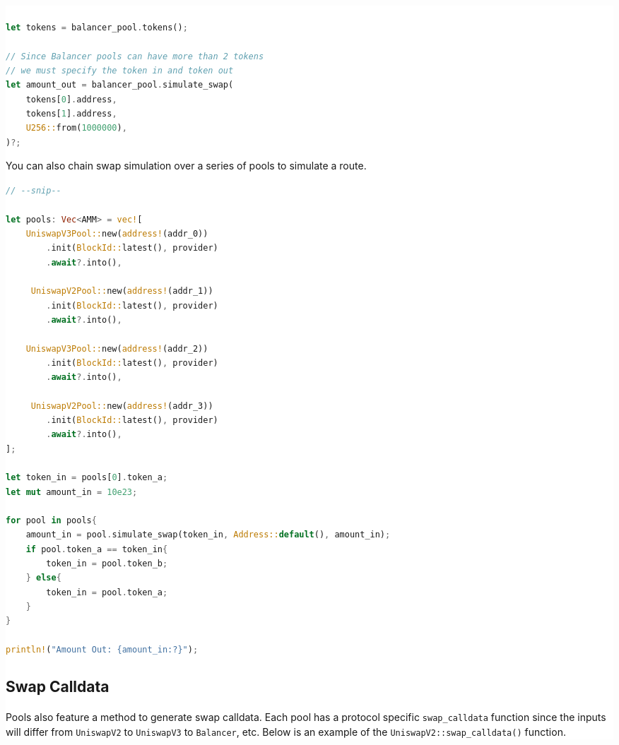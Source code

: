 ```rust

let tokens = balancer_pool.tokens();

// Since Balancer pools can have more than 2 tokens
// we must specify the token in and token out
let amount_out = balancer_pool.simulate_swap(
    tokens[0].address,
    tokens[1].address,
    U256::from(1000000),
)?;
```


You can also chain swap simulation over a series of pools to simulate a route.

```rust
// --snip--

let pools: Vec<AMM> = vec![
    UniswapV3Pool::new(address!(addr_0))
        .init(BlockId::latest(), provider)
        .await?.into(),

     UniswapV2Pool::new(address!(addr_1))
        .init(BlockId::latest(), provider)
        .await?.into(),

    UniswapV3Pool::new(address!(addr_2))
        .init(BlockId::latest(), provider)
        .await?.into(),

     UniswapV2Pool::new(address!(addr_3))
        .init(BlockId::latest(), provider)
        .await?.into(),
];

let token_in = pools[0].token_a;
let mut amount_in = 10e23;

for pool in pools{
    amount_in = pool.simulate_swap(token_in, Address::default(), amount_in);
    if pool.token_a == token_in{
        token_in = pool.token_b;
    } else{
        token_in = pool.token_a;
    }
}

println!("Amount Out: {amount_in:?}");
```

## Swap Calldata
Pools also feature a method to generate swap calldata. Each pool has a protocol specific `swap_calldata` function since the inputs will differ from `UniswapV2` to `UniswapV3` to `Balancer`, etc. Below is an example of the `UniswapV2::swap_calldata()` function.
